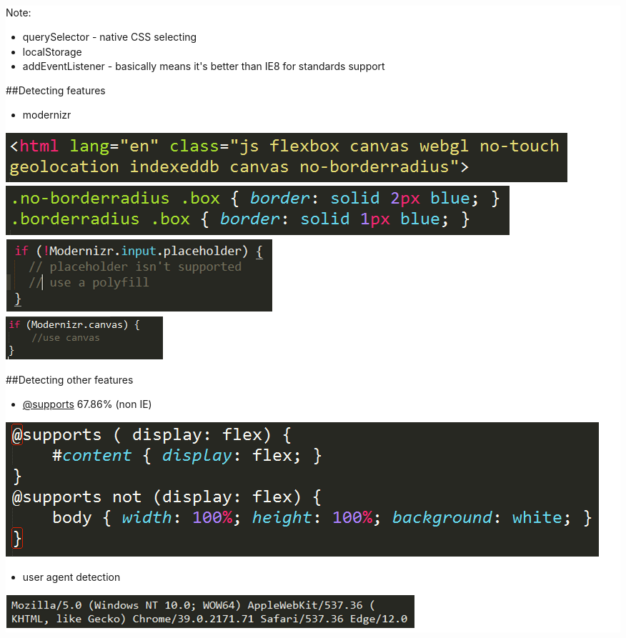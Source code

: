 Note:
- querySelector - native CSS selecting
- localStorage
- addEventListener - basically means it's better than IE8 for standards support



##Detecting features
* modernizr

<img src="html.png"><br>
<img src="border.png"><br>
<img src="placeholder.png"><br>
<img src="canvas.png">



##Detecting other features
* <a href="http://caniuse.com/#feat=css-supports-api">@supports</a> 67.86% (non IE)

<img src="supports.png">

* user agent detection

<img src="ua.png">

